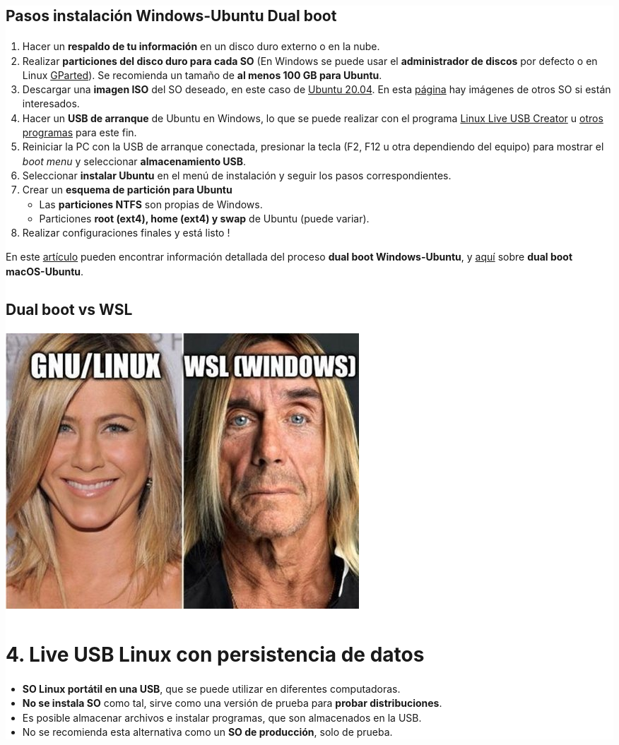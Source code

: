 ## **Pasos instalación Windows-Ubuntu Dual boot**
1. Hacer un **respaldo de tu información** en un disco duro externo o en la nube. 
2. Realizar **particiones del disco duro para cada SO** (En Windows se puede usar el **administrador de discos** por defecto o en Linux [GParted](https://gparted.org/)). Se recomienda un tamaño de **al menos 100 GB para Ubuntu**.
3. Descargar una **imagen ISO** del SO deseado, en este caso de [Ubuntu 20.04](https://ubuntu.com/download/desktop). En esta [página](https://www.linuxlookup.com/linux_iso) hay imágenes de otros SO si están interesados. 
4. Hacer un **USB de arranque** de Ubuntu en Windows, lo que se puede realizar con el programa [Linux Live USB Creator](http://www.linuxliveusb.com/en/home) u [otros programas](https://fossbytes.com/top-5-bootable-usb-tools-for-windows-os/) para este fin. 
5. Reiniciar la PC con la USB de arranque conectada, presionar la tecla (F2, F12 u otra dependiendo del equipo) para mostrar el *boot menu* y seleccionar **almacenamiento USB**. 
6. Seleccionar **instalar Ubuntu** en el menú de instalación y seguir los pasos correspondientes. 
7. Crear un **esquema de partición para Ubuntu**
    * Las **particiones NTFS** son propias de Windows.
    * Particiones **root (ext4), home (ext4) y swap** de Ubuntu (puede variar).
8. Realizar configuraciones finales y está listo !

En este [artículo](https://fossbytes.com/install-ubuntu-20-04-with-windows-10-dual-boot/) pueden encontrar información detallada del proceso **dual boot Windows-Ubuntu**, y [aquí](https://linuxnewbieguide.org/how-to-install-linux-on-a-macintosh-computer/) sobre **dual boot macOS-Ubuntu**.

## **Dual boot vs WSL**

![wsl_lin](Img/wsl_vs_gnulin.jpg)

# **4. Live USB Linux con persistencia de datos**
* **SO Linux portátil en una USB**, que se puede utilizar en diferentes computadoras. 
* **No se instala SO** como tal, sirve como una versión de prueba para **probar distribuciones**. 
* Es posible almacenar archivos e instalar programas, que son almacenados en la USB. 
* No se recomienda esta alternativa como un **SO de producción**, solo de prueba. 
